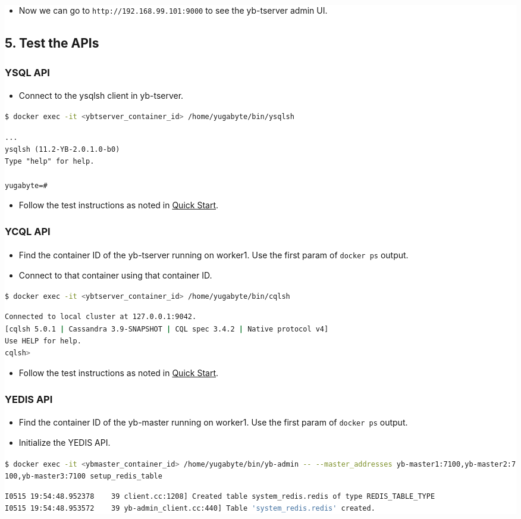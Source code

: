 - Now we can go to `http://192.168.99.101:9000` to see the yb-tserver admin UI.

## 5. Test the APIs

### YSQL API

- Connect to the ysqlsh client in yb-tserver.

```sh
$ docker exec -it <ybtserver_container_id> /home/yugabyte/bin/ysqlsh
```

```
...
ysqlsh (11.2-YB-2.0.1.0-b0)
Type "help" for help.

yugabyte=#
```

- Follow the test instructions as noted in [Quick Start](../../../quick-start/explore-ysql/).

### YCQL API

- Find the container ID of the yb-tserver running on worker1. Use the first param of `docker ps` output.

- Connect to that container using that container ID.

```sh
$ docker exec -it <ybtserver_container_id> /home/yugabyte/bin/cqlsh
```

```sh
Connected to local cluster at 127.0.0.1:9042.
[cqlsh 5.0.1 | Cassandra 3.9-SNAPSHOT | CQL spec 3.4.2 | Native protocol v4]
Use HELP for help.
cqlsh>
```

- Follow the test instructions as noted in [Quick Start](../../../api/ycql/quick-start/).

### YEDIS API

- Find the container ID of the yb-master running on worker1. Use the first param of `docker ps` output.

- Initialize the YEDIS API.

```sh
$ docker exec -it <ybmaster_container_id> /home/yugabyte/bin/yb-admin -- --master_addresses yb-master1:7100,yb-master2:7100,yb-master3:7100 setup_redis_table
```

```sh
I0515 19:54:48.952378    39 client.cc:1208] Created table system_redis.redis of type REDIS_TABLE_TYPE
I0515 19:54:48.953572    39 yb-admin_client.cc:440] Table 'system_redis.redis' created.
```
